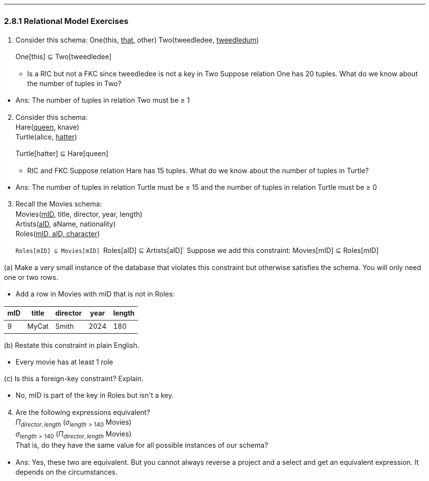 ___
### 2.8.1 Relational Model Exercises
1. Consider this schema:
	One(this, <u>that</u>, other)
	Two(tweedledee, <u>tweedledum</u>)
	
	One\[this] ⊆ Two\[tweedledee]
	- Is a RIC but not a FKC since tweedledee is not a key in Two
Suppose relation One has 20 tuples. What do we know about the number of tuples in Two?
- Ans: The number of tuples in relation Two must be $\ge$ 1

2. Consider this schema:  
	Hare(<u>queen</u>, knave)  
	Turtle(alice, <u>hatter</u>)  
	
	Turtle\[hatter] ⊆ Hare\[queen]  
	- RIC and FKC
Suppose relation Hare has 15 tuples. What do we know about the number of tuples in Turtle? 
- Ans: The number of tuples in relation Turtle must be $\le$ 15 and the number of tuples in relation Turtle must be $\ge$ 0

3. Recall the Movies schema:  
	Movies(<u>mID</u>, title, director, year, length)  
	Artists(<u>aID</u>, aName, nationality)  
	Roles(<u>mID, aID, character</u>)
	
	`Roles[mID] ⊆ Movies[mID]
	`Roles[aID] ⊆ Artists[aID]`
Suppose we add this constraint: Movies\[mID] ⊆ Roles\[mID]  

(a) Make a very small instance of the database that violates this constraint but otherwise satisfies the schema. You will only need one or two rows.
- Add a row in Movies with mID that is not in Roles:

| mID | title | director | year | length |
| ---- | ---- | ---- | ---- | ---- |
| 9 | MyCat | Smith | 2024 | 180 |
(b) Restate this constraint in plain English.  
- Every movie has at least 1 role

(c) Is this a foreign-key constraint? Explain.
- No, mID is part of the key in Roles but isn't a key.

4. Are the following expressions equivalent?  
	$\Pi_{director,length}$ ($\sigma_{length>140}$ Movies)  
	$\sigma_{length>140}$ ($\Pi_{director,length}$ Movies)  
That is, do they have the same value for all possible instances of our schema?
- Ans: Yes, these two are equivalent. But you cannot always reverse a project and a select and get an equivalent expression. It depends on the circumstances.